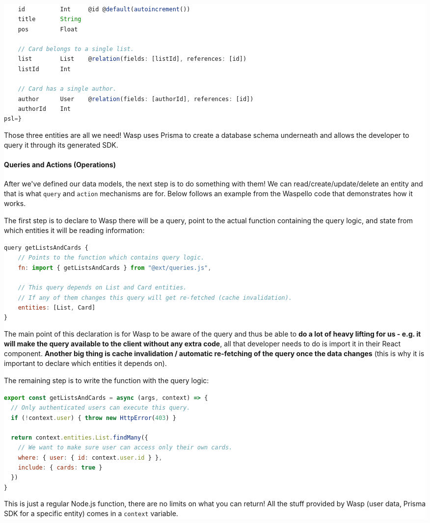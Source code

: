 ```js title="main.wasp | Defining entities via Prisma Schema Language"
    id          Int     @id @default(autoincrement())
    title       String
    pos         Float

    // Card belongs to a single list.
    list        List    @relation(fields: [listId], references: [id])
    listId      Int

    // Card has a single author.
    author      User    @relation(fields: [authorId], references: [id])
    authorId    Int
psl=}
```

Those three entities are all we need! Wasp uses Prisma to create a database schema underneath and allows the developer to query it through its generated SDK.

#### Queries and Actions (Operations)
After we've defined our data models, the next step is to do something with them! We can read/create/update/delete an entity and that is what `query` and `action` mechanisms are for. Below follows an example from the Waspello code that demonstrates how it works.

The first step is to declare to Wasp there will be a query, point to the actual function containing the query logic, and state from which entities it will be reading information:
```js title="main.wasp | Declaration of a query in Wasp"
query getListsAndCards {
    // Points to the function which contains query logic.
    fn: import { getListsAndCards } from "@ext/queries.js",

    // This query depends on List and Card entities.
    // If any of them changes this query will get re-fetched (cache invalidation).
    entities: [List, Card]
}
```

The main point of this declaration is for Wasp to be aware of the query and thus be able to **do a lot of heavy lifting for us - e.g. it will make the query available to the client without any extra code**, all that developer needs to do is import it in their React component. **Another big thing is cache invalidation / automatic re-fetching of the query once the data changes** (this is why it is important to declare which entities it depends on).

The remaining step is to write the function with the query logic:
```js title="ext/queries.js | Query logic, using Prisma SDK via Node.js"
export const getListsAndCards = async (args, context) => {
  // Only authenticated users can execute this query.
  if (!context.user) { throw new HttpError(403) }

  return context.entities.List.findMany({
    // We want to make sure user can access only their own cards.
    where: { user: { id: context.user.id } },
    include: { cards: true }
  })
}
```
This is just a regular Node.js function, there are no limits on what you can return! All the stuff provided by Wasp (user data, Prisma SDK for a specific entity) comes in a `context` variable.
